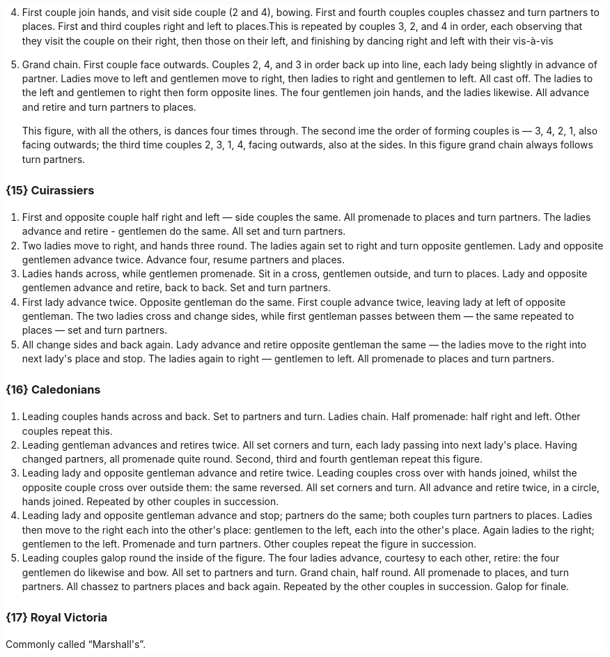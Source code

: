 4. First couple join hands, and visit side couple (2 and 4), bowing. First and fourth couples couples chassez and turn partners to places. First and third couples right and left to places.This is repeated by couples 3, 2, and 4 in order, each observing that they visit the couple on their right, then those on their left, and finishing by dancing right and left with their vis-à-vis
5. 	Grand chain. First couple face outwards. Couples 2, 4, and 3 in order back up into line, each lady being slightly in advance of partner. Ladies move to left and gentlemen move to right, then ladies to right and gentlemen to left. All cast off. The ladies to the left and gentlemen to right then form opposite lines. The four gentlemen join hands, and the ladies likewise. All advance and retire and turn partners to places.

	This figure, with all the others, is dances four times through. The second ime the order of forming couples is — 3, 4, 2, 1, also facing outwards; the third time couples 2, 3, 1, 4, facing outwards, also at the sides. In this figure grand chain always follows turn partners.

[^3]: [It is now the fashion for the four ladies to advance and courtesy to each other; then each lady turns to her partner and curtseys to him. The ladies do the moulinet while the gentlemen all move round outside the quadrille and return to places. This is repeated four times. The second and fourth times all the gentlemen advance, and immediately turn towards their partners and bow to them, and continued the figure as before]. We approve of this change as it suits tall and short dancers.

### {15} Cuirassiers

1. First and opposite couple half right and left — side couples the same. All promenade to places and turn partners. The ladies advance and retire - gentlemen do the same. All set and turn partners.
2. Two ladies move to right, and hands three round. The ladies again set to right and turn opposite gentlemen. Lady and opposite gentlemen advance twice. Advance four, resume partners and places.
3. Ladies hands across, while gentlemen promenade. Sit in a cross, gentlemen outside, and turn to places. Lady and opposite gentlemen advance and retire, back to back. Set and turn partners.
4. First lady advance twice. Opposite gentleman do the same. First couple advance twice, leaving lady at left of opposite gentleman. The two ladies cross and change sides, while first gentleman passes between them — the same repeated to places — set and turn partners.
5. All change sides and back again. Lady advance and retire opposite gentleman the same — the ladies move to the right into next lady's place and stop. The ladies again to right — gentlemen to left. All promenade to places and turn partners.

### {16} Caledonians

1. Leading couples hands across and back. Set to partners and turn. Ladies chain. Half promenade: half right and left. Other couples repeat this.
2. Leading gentleman advances and retires twice. All set corners and turn, each lady passing into next lady's place. Having changed partners, all promenade quite round. Second, third and fourth gentleman repeat this figure.
3. Leading lady and opposite gentleman advance and retire twice. Leading couples cross over with hands joined, whilst the opposite couple cross over outside them: the same reversed. All set corners and turn. All advance and retire twice, in a circle, hands joined. Repeated by other couples in succession.
4. Leading lady and opposite gentleman advance and stop; partners do the same; both couples turn partners to places. Ladies then move to the right each into the other's place: gentlemen to the left, each into the other's place. Again ladies to the right; gentlemen to the left. Promenade and turn partners. Other couples repeat the figure in succession.
5. Leading couples galop round the inside of the figure. The four ladies advance, courtesy to each other, retire: the four gentlemen do likewise and bow. All set to partners and turn. Grand chain, half round. All promenade to places, and turn partners. All chassez to partners places and back again. Repeated by the other couples in succession. Galop for finale.

### {17} Royal Victoria

Commonly called “Marshall's”.


[^1]: Only dwellers in the “Silver city by the sea” call the “Th' Edinboro' quadrilles”
[^2]: Another reprehensible custom is creeping in videlicet: Instead of doing the honours to your vis-à-vis wheeling round and doing them to partners. This may be new (?) but is neither polite nor politic. Avoid it.
[^4]: In press and speedily will be published “The union quadrilles”, on national airs, by James Scott Skinner specially arranged for this favourite and unknown neglected set.
[^5]: This part of the figure is performed by the four couples at the same time.
[^6]: The music for this dance and for the “Chimes of Dunkirk” may be had from mister Skinner.
[^7]: In our professional experience we have, on many occasions, been requested to give a dance in which all may join. The re-arranging of the “Chimes of Dunkirk”, the beauty of the music, and the simplicity of the figure has, we trust, reduced it to the capacity of the merest tyro. The dance has another advantage — videlicet — It gives gentlemen the pleasure of dancing and singing with every lady in the room. This is _comme il faut_. William Scott + James Scott Skinner.
[^8]: The word country in this case, is no doubt a corruption of the French word contre, as contre danse signifies a dance performed by persons opposite to each other.
[^9]: This is intended as a respite from the more violent dances - It also affords a chance for the promenaders using their conversional powers.